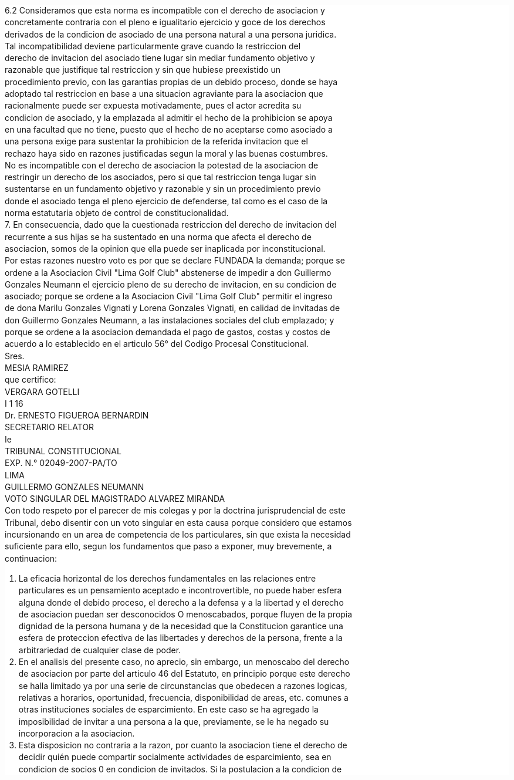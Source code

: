 6.2 Consideramos que esta norma es incompatible con el derecho de asociacion y  
concretamente contraria con el pleno e igualitario ejercicio y goce de los derechos  
derivados de la condicion de asociado de una persona natural a una persona juridica.  
Tal incompatibilidad deviene particularmente grave cuando la restriccion del  
derecho de invitacion del asociado tiene lugar sin mediar fundamento objetivo y  
razonable que justifique tal restriccion y sin que hubiese preexistido un  
procedimiento previo, con las garantias propias de un debido proceso, donde se haya  
adoptado tal restriccion en base a una situacion agraviante para la asociacion que  
racionalmente puede ser expuesta motivadamente, pues el actor acredita su  
condicion de asociado, y la emplazada al admitir el hecho de la prohibicion se apoya  
en una facultad que no tiene, puesto que el hecho de no aceptarse como asociado a  
una persona exige para sustentar la prohibicion de la referida invitacion que el  
rechazo haya sido en razones justificadas segun la moral y las buenas costumbres.  
No es incompatible con el derecho de asociacion la potestad de la asociacion de  
restringir un derecho de los asociados, pero si que tal restriccion tenga lugar sin  
sustentarse en un fundamento objetivo y razonable y sin un procedimiento previo  
donde el asociado tenga el pleno ejercicio de defenderse, tal como es el caso de la  
norma estatutaria objeto de control de constitucionalidad.  
7. En consecuencia, dado que la cuestionada restriccion del derecho de invitacion del  
recurrente a sus hijas se ha sustentado en una norma que afecta el derecho de  
asociacion, somos de la opinion que ella puede ser inaplicada por inconstitucional.  
Por estas razones nuestro voto es por que se declare FUNDADA la demanda; porque se  
ordene a la Asociacion Civil "Lima Golf Club" abstenerse de impedir a don Guillermo  
Gonzales Neumann el ejercicio pleno de su derecho de invitacion, en su condicion de  
asociado; porque se ordene a la Asociacion Civil "Lima Golf Club" permitir el ingreso  
de dona Marilu Gonzales Vignati y Lorena Gonzales Vignati, en calidad de invitadas de  
don Guillermo Gonzales Neumann, a las instalaciones sociales del club emplazado; y  
porque se ordene a la asociacion demandada el pago de gastos, costas y costos de  
acuerdo a lo establecido en el articulo 56° del Codigo Procesal Constitucional.  
Sres.  
MESIA RAMIREZ  
que certifico:  
VERGARA GOTELLI  
I 1 16  
Dr. ERNESTO FIGUEROA BERNARDIN  
SECRETARIO RELATOR  
Ie  
TRIBUNAL CONSTITUCIONAL  
EXP. N.° 02049-2007-PA/TO  
LIMA  
GUILLERMO GONZALES NEUMANN  
VOTO SINGULAR DEL MAGISTRADO ALVAREZ MIRANDA  
Con todo respeto por el parecer de mis colegas y por la doctrina jurisprudencial de este  
Tribunal, debo disentir con un voto singular en esta causa porque considero que estamos  
incursionando en un area de competencia de los particulares, sin que exista la necesidad  
suficiente para ello, segun los fundamentos que paso a exponer, muy brevemente, a  
continuacion:  
1. La eficacia horizontal de los derechos fundamentales en las relaciones entre  
particulares es un pensamiento aceptado e incontrovertible, no puede haber esfera  
alguna donde el debido proceso, el derecho a la defensa y a la libertad y el derecho  
de asociacion puedan ser desconocidos O menoscabados, porque fluyen de la propia  
dignidad de la persona humana y de la necesidad que la Constitucion garantice una  
esfera de proteccion efectiva de las libertades y derechos de la persona, frente a la  
arbitrariedad de cualquier clase de poder.  
2. En el analisis del presente caso, no aprecio, sin embargo, un menoscabo del derecho  
de asociacion por parte del articulo 46 del Estatuto, en principio porque este derecho  
se halla limitado ya por una serie de circunstancias que obedecen a razones logicas,  
relativas a horarios, oportunidad, frecuencia, disponibilidad de areas, etc. comunes a  
otras instituciones sociales de esparcimiento. En este caso se ha agregado la  
imposibilidad de invitar a una persona a la que, previamente, se le ha negado su  
incorporacion a la asociacion.  
3. Esta disposicion no contraria a la razon, por cuanto la asociacion tiene el derecho de  
decidir quién puede compartir socialmente actividades de esparcimiento, sea en  
condicion de socios 0 en condicion de invitados. Si la postulacion a la condicion de  
